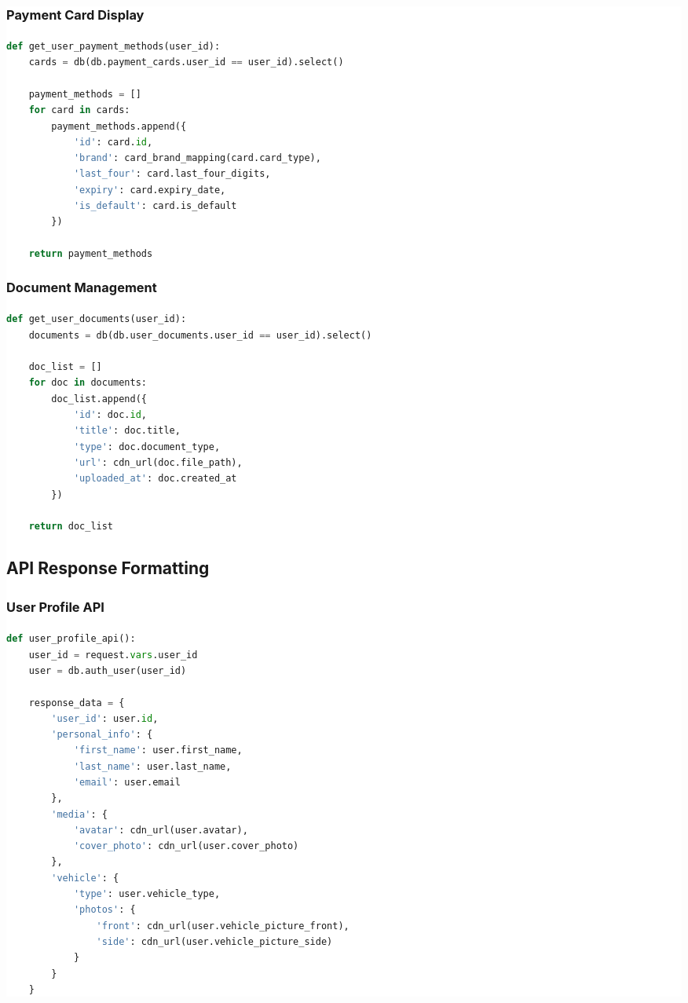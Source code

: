 ### Payment Card Display
```python
def get_user_payment_methods(user_id):
    cards = db(db.payment_cards.user_id == user_id).select()
    
    payment_methods = []
    for card in cards:
        payment_methods.append({
            'id': card.id,
            'brand': card_brand_mapping(card.card_type),
            'last_four': card.last_four_digits,
            'expiry': card.expiry_date,
            'is_default': card.is_default
        })
    
    return payment_methods
```

### Document Management
```python
def get_user_documents(user_id):
    documents = db(db.user_documents.user_id == user_id).select()
    
    doc_list = []
    for doc in documents:
        doc_list.append({
            'id': doc.id,
            'title': doc.title,
            'type': doc.document_type,
            'url': cdn_url(doc.file_path),
            'uploaded_at': doc.created_at
        })
    
    return doc_list
```

## API Response Formatting

### User Profile API
```python
def user_profile_api():
    user_id = request.vars.user_id
    user = db.auth_user(user_id)
    
    response_data = {
        'user_id': user.id,
        'personal_info': {
            'first_name': user.first_name,
            'last_name': user.last_name,
            'email': user.email
        },
        'media': {
            'avatar': cdn_url(user.avatar),
            'cover_photo': cdn_url(user.cover_photo)
        },
        'vehicle': {
            'type': user.vehicle_type,
            'photos': {
                'front': cdn_url(user.vehicle_picture_front),
                'side': cdn_url(user.vehicle_picture_side)
            }
        }
    }
```
